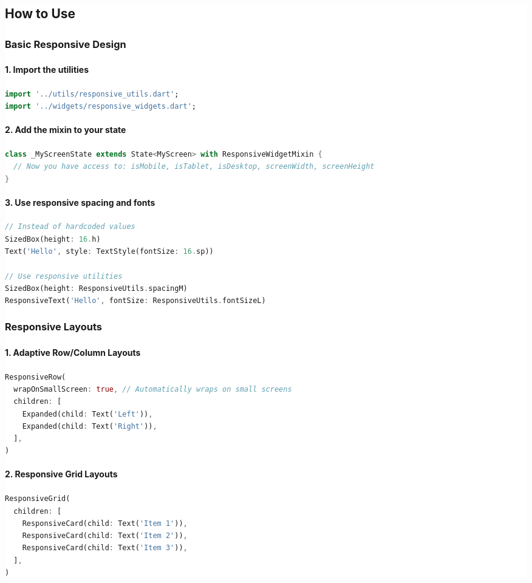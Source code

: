 ## How to Use

### Basic Responsive Design

#### 1. Import the utilities

```dart
import '../utils/responsive_utils.dart';
import '../widgets/responsive_widgets.dart';
```

#### 2. Add the mixin to your state

```dart
class _MyScreenState extends State<MyScreen> with ResponsiveWidgetMixin {
  // Now you have access to: isMobile, isTablet, isDesktop, screenWidth, screenHeight
}
```

#### 3. Use responsive spacing and fonts

```dart
// Instead of hardcoded values
SizedBox(height: 16.h)
Text('Hello', style: TextStyle(fontSize: 16.sp))

// Use responsive utilities
SizedBox(height: ResponsiveUtils.spacingM)
ResponsiveText('Hello', fontSize: ResponsiveUtils.fontSizeL)
```

### Responsive Layouts

#### 1. Adaptive Row/Column Layouts

```dart
ResponsiveRow(
  wrapOnSmallScreen: true, // Automatically wraps on small screens
  children: [
    Expanded(child: Text('Left')),
    Expanded(child: Text('Right')),
  ],
)
```

#### 2. Responsive Grid Layouts

```dart
ResponsiveGrid(
  children: [
    ResponsiveCard(child: Text('Item 1')),
    ResponsiveCard(child: Text('Item 2')),
    ResponsiveCard(child: Text('Item 3')),
  ],
)
```

